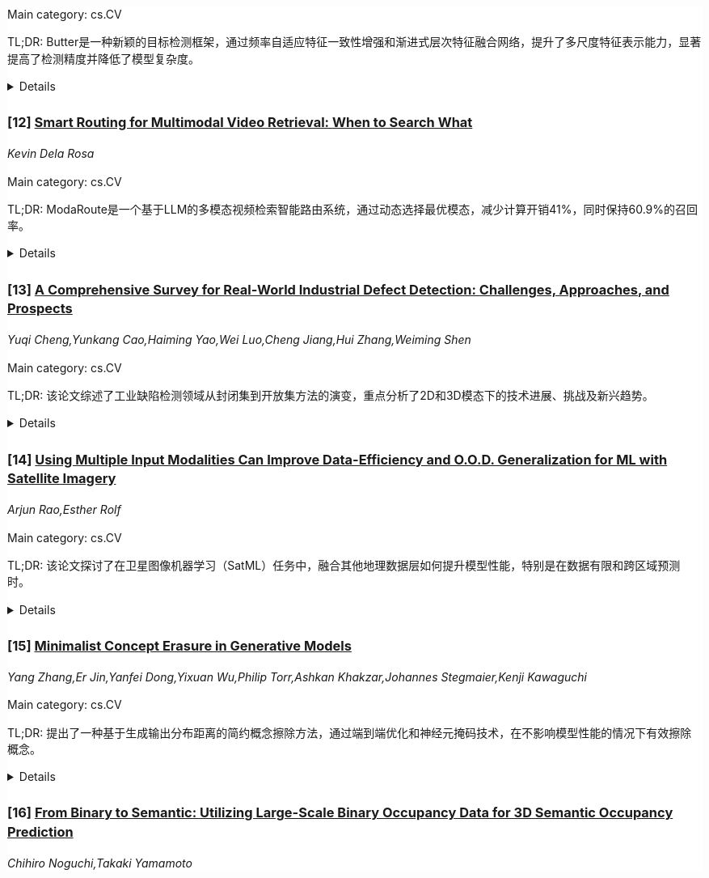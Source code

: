 Main category: cs.CV

TL;DR: Butter是一种新颖的目标检测框架，通过频率自适应特征一致性增强和渐进式层次特征融合网络，提升了多尺度特征表示能力，显著提高了检测精度并降低了模型复杂度。


<details><summary>Details</summary></details>


### [12] [Smart Routing for Multimodal Video Retrieval: When to Search What](https://arxiv.org/abs/2507.13374)
*Kevin Dela Rosa*

Main category: cs.CV

TL;DR: ModaRoute是一个基于LLM的多模态视频检索智能路由系统，通过动态选择最优模态，减少计算开销41%，同时保持60.9%的召回率。


<details><summary>Details</summary></details>


### [13] [A Comprehensive Survey for Real-World Industrial Defect Detection: Challenges, Approaches, and Prospects](https://arxiv.org/abs/2507.13378)
*Yuqi Cheng,Yunkang Cao,Haiming Yao,Wei Luo,Cheng Jiang,Hui Zhang,Weiming Shen*

Main category: cs.CV

TL;DR: 该论文综述了工业缺陷检测领域从封闭集到开放集方法的演变，重点分析了2D和3D模态下的技术进展、挑战及新兴趋势。


<details><summary>Details</summary></details>


### [14] [Using Multiple Input Modalities Can Improve Data-Efficiency and O.O.D. Generalization for ML with Satellite Imagery](https://arxiv.org/abs/2507.13385)
*Arjun Rao,Esther Rolf*

Main category: cs.CV

TL;DR: 该论文探讨了在卫星图像机器学习（SatML）任务中，融合其他地理数据层如何提升模型性能，特别是在数据有限和跨区域预测时。


<details><summary>Details</summary></details>


### [15] [Minimalist Concept Erasure in Generative Models](https://arxiv.org/abs/2507.13386)
*Yang Zhang,Er Jin,Yanfei Dong,Yixuan Wu,Philip Torr,Ashkan Khakzar,Johannes Stegmaier,Kenji Kawaguchi*

Main category: cs.CV

TL;DR: 提出了一种基于生成输出分布距离的简约概念擦除方法，通过端到端优化和神经元掩码技术，在不影响模型性能的情况下有效擦除概念。


<details><summary>Details</summary></details>


### [16] [From Binary to Semantic: Utilizing Large-Scale Binary Occupancy Data for 3D Semantic Occupancy Prediction](https://arxiv.org/abs/2507.13387)
*Chihiro Noguchi,Takaki Yamamoto*
